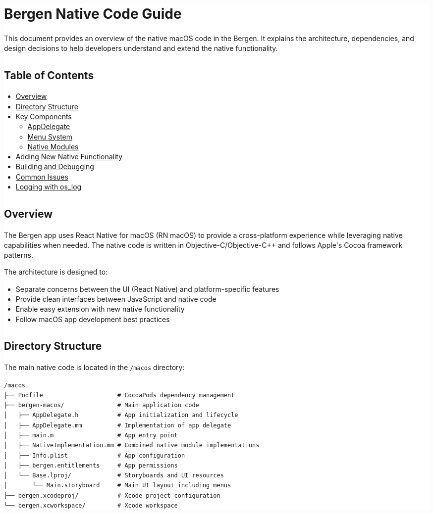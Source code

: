 # Bergen Native Code Guide

This document provides an overview of the native macOS code in the Bergen. It explains the architecture, dependencies, and design decisions to help developers understand and extend the native functionality.

## Table of Contents

- [Overview](#overview)
- [Directory Structure](#directory-structure)
- [Key Components](#key-components)
  - [AppDelegate](#appdelegate)
  - [Menu System](#menu-system)
  - [Native Modules](#native-modules)
- [Adding New Native Functionality](#adding-new-native-functionality)
- [Building and Debugging](#building-and-debugging)
- [Common Issues](#common-issues)
- [Logging with os_log](#logging-with-os_log)

## Overview

The Bergen app uses React Native for macOS (RN macOS) to provide a cross-platform experience while leveraging native capabilities when needed. The native code is written in Objective-C/Objective-C++ and follows Apple's Cocoa framework patterns.

The architecture is designed to:
- Separate concerns between the UI (React Native) and platform-specific features
- Provide clean interfaces between JavaScript and native code
- Enable easy extension with new native functionality
- Follow macOS app development best practices

## Directory Structure

The main native code is located in the `/macos` directory:

```
/macos
├── Podfile                     # CocoaPods dependency management
├── bergen-macos/               # Main application code
│   ├── AppDelegate.h           # App initialization and lifecycle
│   ├── AppDelegate.mm          # Implementation of app delegate
│   ├── main.m                  # App entry point
│   ├── NativeImplementation.mm # Combined native module implementations
│   ├── Info.plist              # App configuration
│   ├── bergen.entitlements     # App permissions
│   └── Base.lproj/             # Storyboards and UI resources
│       └── Main.storyboard     # Main UI layout including menus
├── bergen.xcodeproj/           # Xcode project configuration
└── bergen.xcworkspace/         # Xcode workspace
```
